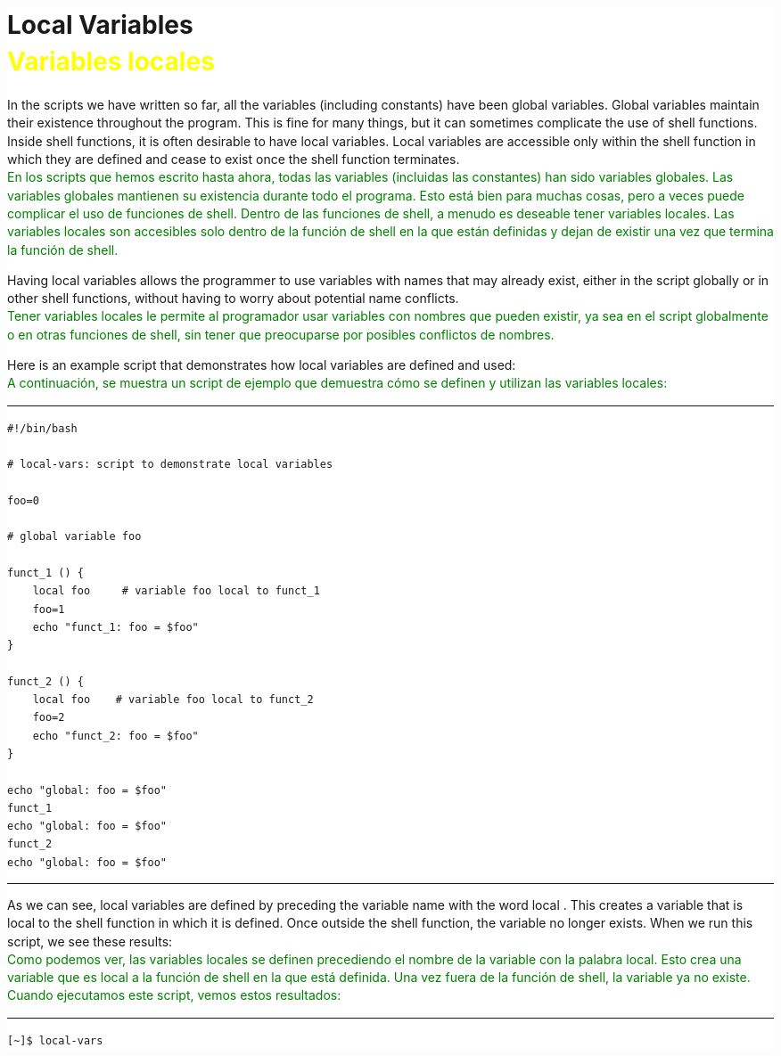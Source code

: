 # Local Variables<br /><span style="color:yellow">Variables locales</span>

In the scripts we have written so far, all the variables (including constants) have been global variables. Global variables maintain their existence throughout the program. This is fine for many things, but it can sometimes complicate the use of shell functions. Inside shell functions, it is often desirable to have local variables. Local variables are accessible only within the shell function in which they are defined and cease to exist once the shell function terminates.<br /><span style="color:green">En los scripts que hemos escrito hasta ahora, todas las variables (incluidas las constantes) han sido variables globales. Las variables globales mantienen su existencia durante todo el programa. Esto está bien para muchas cosas, pero a veces puede complicar el uso de funciones de shell. Dentro de las funciones de shell, a menudo es deseable tener variables locales. Las variables locales son accesibles solo dentro de la función de shell en la que están definidas y dejan de existir una vez que termina la función de shell.</span>

Having local variables allows the programmer to use variables with names that may already exist, either in the script globally or in other shell functions, without having to worry about potential name conflicts.<br /><span style="color:green">Tener variables locales le permite al programador usar variables con nombres que pueden existir, ya sea en el script globalmente o en otras funciones de shell, sin tener que preocuparse por posibles conflictos de nombres.</span>

Here is an example script that demonstrates how local variables are defined and used:<br /><span style="color:green">A continuación, se muestra un script de ejemplo que demuestra cómo se definen y utilizan las variables locales:</span>
____
```
#!/bin/bash

# local-vars: script to demonstrate local variables

foo=0

# global variable foo

funct_1 () {
    local foo     # variable foo local to funct_1
    foo=1
    echo "funct_1: foo = $foo"
}

funct_2 () {
    local foo    # variable foo local to funct_2
    foo=2
    echo "funct_2: foo = $foo"
}

echo "global: foo = $foo"
funct_1
echo "global: foo = $foo"
funct_2
echo "global: foo = $foo"
```
___
As we can see, local variables are defined by preceding the variable name with the word local . This creates a variable that is local to the shell function in which it is defined. Once outside the shell function, the variable no longer exists. When we run this script, we see these results:<br /><span style="color:green">Como podemos ver, las variables locales se definen precediendo el nombre de la variable con la palabra local. Esto crea una variable que es local a la función de shell en la que está definida. Una vez fuera de la función de shell, la variable ya no existe. Cuando ejecutamos este script, vemos estos resultados:</span>
____
```
[~]$ local-vars
```